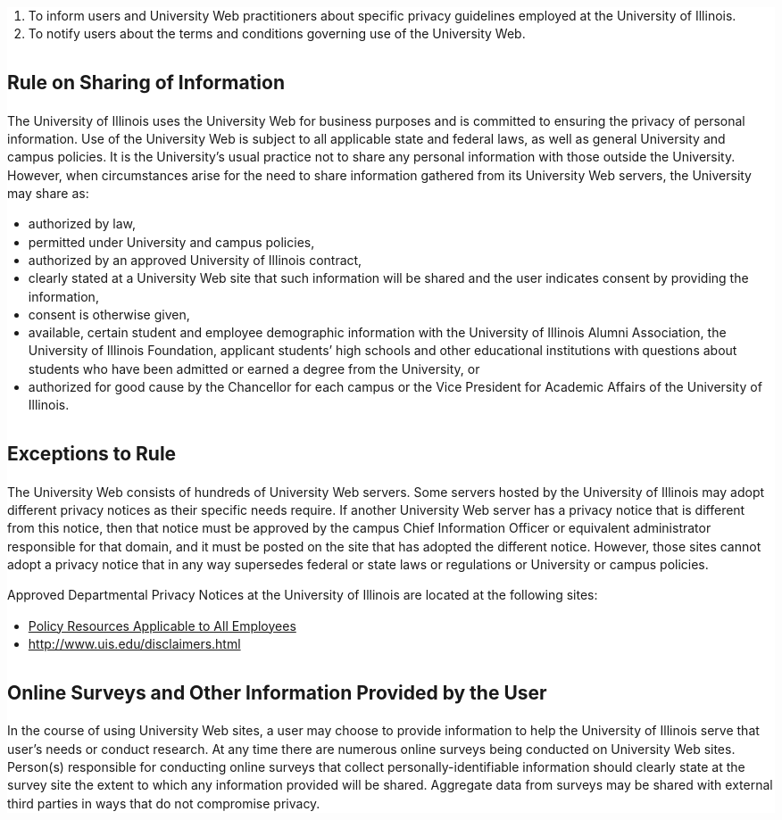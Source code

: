 1.  To inform users and University Web practitioners about specific privacy guidelines employed at the University of Illinois.
2.  To notify users about the terms and conditions governing use of the University Web.

Rule on Sharing of Information
------------------------------

The University of Illinois uses the University Web for business purposes and is committed to ensuring the privacy of personal information. Use of the University Web is subject to all applicable state and federal laws, as well as general University and campus policies. It is the University’s usual practice not to share any personal information with those outside the University. However, when circumstances arise for the need to share information gathered from its University Web servers, the University may share as:

-   authorized by law,
-   permitted under University and campus policies,
-   authorized by an approved University of Illinois contract,
-   clearly stated at a University Web site that such information will be shared and the user indicates consent by providing the information,
-   consent is otherwise given,
-   available, certain student and employee demographic information with the University of Illinois Alumni Association, the University of Illinois Foundation, applicant students’ high schools and other educational institutions with questions about students who have been admitted or earned a degree from the University, or
-   authorized for good cause by the Chancellor for each campus or the Vice President for Academic Affairs of the University of Illinois.

Exceptions to Rule
------------------

The University Web consists of hundreds of University Web servers. Some servers hosted by the University of Illinois may adopt different privacy notices as their specific needs require. If another University Web server has a privacy notice that is different from this notice, then that notice must be approved by the campus Chief Information Officer or equivalent administrator responsible for that domain, and it must be posted on the site that has adopted the different notice. However, those sites cannot adopt a privacy notice that in any way supersedes federal or state laws or regulations or University or campus policies.

Approved Departmental Privacy Notices at the University of Illinois are located at the following sites:

-   [Policy Resources Applicable to All Employees](https://www.hr.uillinois.edu/cms/One.aspx?portalId=4292&pageId=5688)
-   <http://www.uis.edu/disclaimers.html>

Online Surveys and Other Information Provided by the User
---------------------------------------------------------

In the course of using University Web sites, a user may choose to provide information to help the University of Illinois serve that user’s needs or conduct research. At any time there are numerous online surveys being conducted on University Web sites. Person(s) responsible for conducting online surveys that collect personally-identifiable information should clearly state at the survey site the extent to which any information provided will be shared. Aggregate data from surveys may be shared with external third parties in ways that do not compromise privacy.
